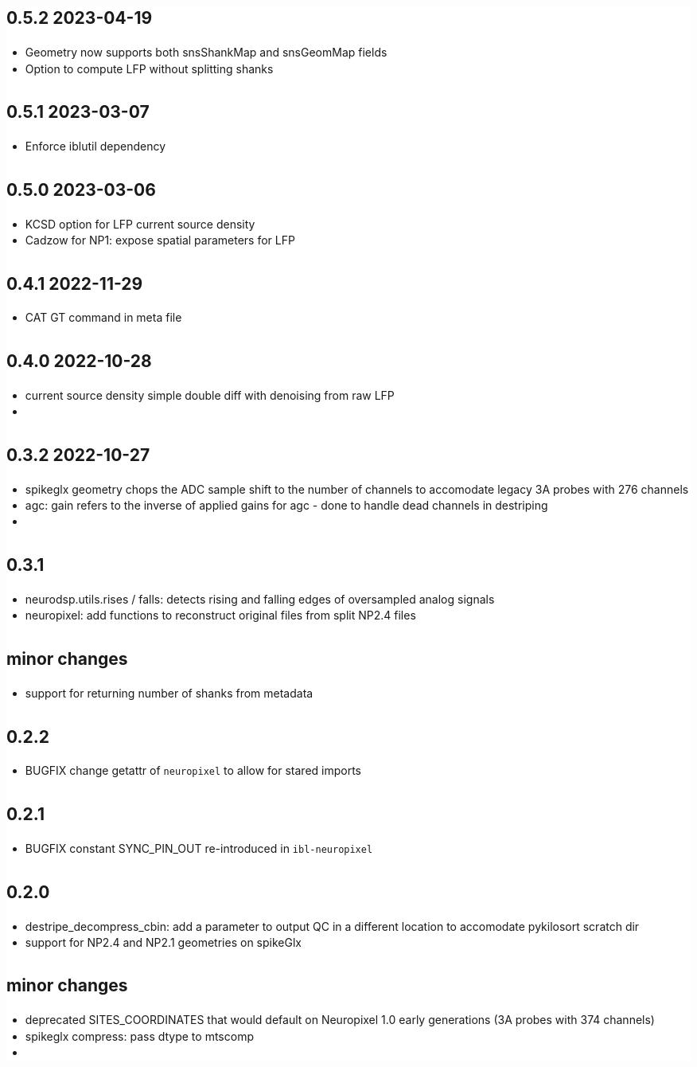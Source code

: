 ## 0.5.2 2023-04-19
- Geometry now supports both snsShankMap and snsGeomMap fields
- Option to compute LFP without splitting shanks

## 0.5.1 2023-03-07
- Enforce iblutil dependency

## 0.5.0 2023-03-06
- KCSD option for LFP current source density
- Cadzow for NP1: expose spatial parameters for LFP

## 0.4.1 2022-11-29
- CAT GT command in meta file

## 0.4.0 2022-10-28
- current source density simple double diff with denoising from raw LFP
-
## 0.3.2 2022-10-27
- spikeglx geometry chops the ADC sample shift to the number of channels to accomodate legacy 3A probes with 276 channels
- agc: gain refers to the inverse of applied gains for agc - done to handle dead channels in destriping
-
## 0.3.1
- neurodsp.utils.rises / falls: detects rising and falling edges of oversampled analog signals
- neuropixel: add functions to reconstruct original files from split NP2.4 files

## minor changes
- support for returning number of shanks from metadata

## 0.2.2
- BUGFIX change getattr of `neuropixel` to allow for stared imports

## 0.2.1
- BUGFIX constant SYNC_PIN_OUT re-introduced in `ibl-neuropixel`

## 0.2.0
- destripe_decompress_cbin: add a parameter to output QC in a different location to accomodate pykilosort scratch dir
- support for NP2.4 and NP2.1 geometries on spikeGlx

## minor changes
-   deprecated SITES_COORDINATES that would default on Neuropixel 1.0 early generations (3A probes with 374 channels)
-   spikeglx compress: pass dtype to mtscomp
-
